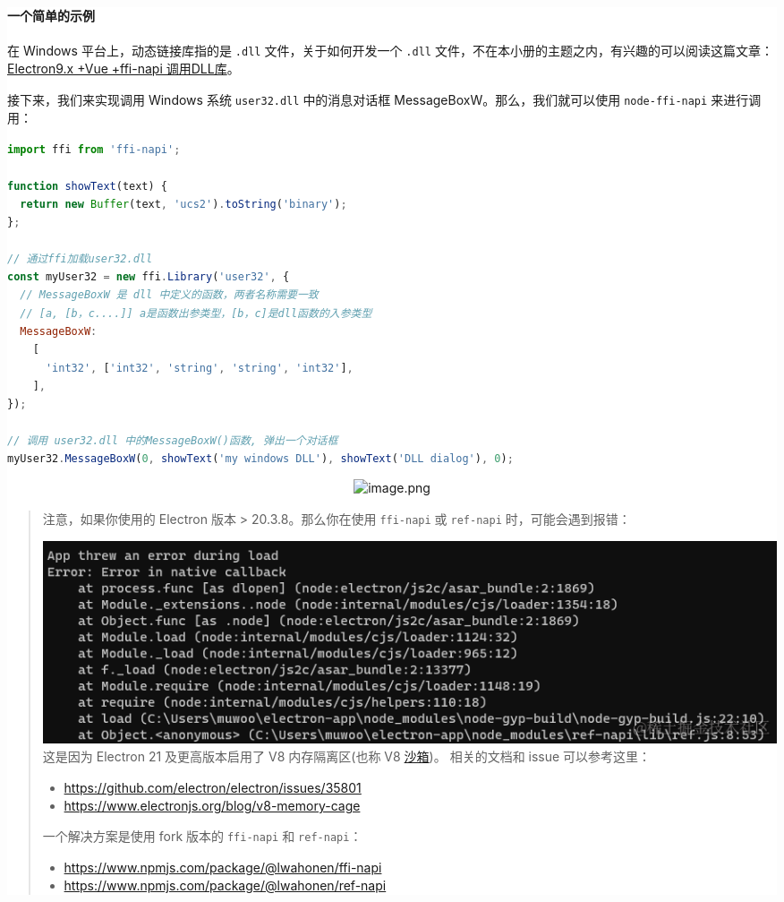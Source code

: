 #### 一个简单的示例
在 Windows 平台上，动态链接库指的是 `.dll` 文件，关于如何开发一个 `.dll` 文件，不在本小册的主题之内，有兴趣的可以阅读这篇文章：[Electron9.x +Vue +ffi-napi 调用DLL库](https://juejin.cn/post/6854573212341108749)。

接下来，我们来实现调用 Windows 系统 `user32.dll` 中的消息对话框 MessageBoxW。那么，我们就可以使用 `node-ffi-napi` 来进行调用：

```js
import ffi from 'ffi-napi';

function showText(text) {
  return new Buffer(text, 'ucs2').toString('binary');
};

// 通过ffi加载user32.dll
const myUser32 = new ffi.Library('user32', {
  // MessageBoxW 是 dll 中定义的函数，两者名称需要一致
  // [a, [b，c....]] a是函数出参类型，[b，c]是dll函数的入参类型
  MessageBoxW:
    [
      'int32', ['int32', 'string', 'string', 'int32'],
    ],
});

// 调用 user32.dll 中的MessageBoxW()函数, 弹出一个对话框
myUser32.MessageBoxW(0, showText('my windows DLL'), showText('DLL dialog'), 0);
```


<p align=center><img src="https://p3-juejin.byteimg.com/tos-cn-i-k3u1fbpfcp/2c278d073c2a4838a1b0e602f9236c7e~tplv-k3u1fbpfcp-jj-mark:0:0:0:0:q75.image#?w=173&h=187&s=11001&e=png&b=fafafa" alt="image.png"  /></p>


> 注意，如果你使用的 Electron 版本 > 20.3.8。那么你在使用 `ffi-napi` 或 `ref-napi` 时，可能会遇到报错：
> 
> ![image.png](./images/c6182b8f91ff40b1bb16c7a60e388d9f~tplv-k3u1fbpfcp-jj-mark:0:0:0:0:q75.image.png)
> 这是因为 Electron 21 及更高版本启用了 V8 内存隔离区(也称 V8 [沙箱](https://so.csdn.net/so/search?q=%E6%B2%99%E7%AE%B1&spm=1001.2101.3001.7020))。
> 相关的文档和 issue 可以参考这里：
> - https://github.com/electron/electron/issues/35801
> - https://www.electronjs.org/blog/v8-memory-cage
> 
> 一个解决方案是使用 fork 版本的 `ffi-napi` 和 `ref-napi`： 
> 
> - https://www.npmjs.com/package/@lwahonen/ffi-napi
> - https://www.npmjs.com/package/@lwahonen/ref-napi
